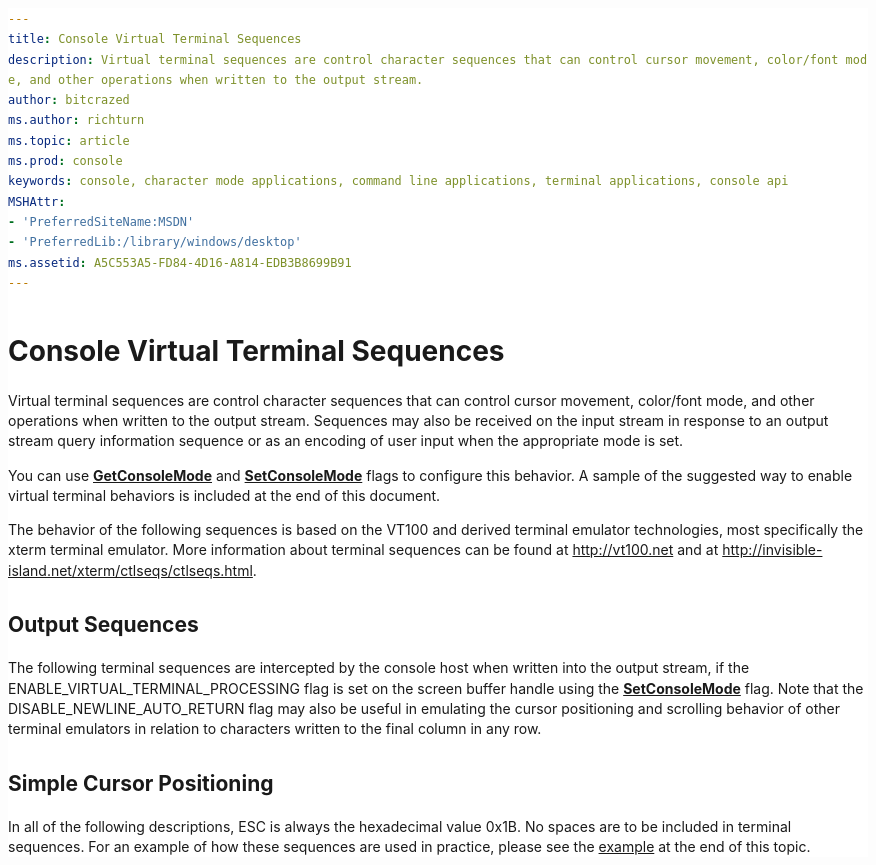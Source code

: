 ```yaml
---
title: Console Virtual Terminal Sequences
description: Virtual terminal sequences are control character sequences that can control cursor movement, color/font mode, and other operations when written to the output stream.
author: bitcrazed
ms.author: richturn
ms.topic: article
ms.prod: console
keywords: console, character mode applications, command line applications, terminal applications, console api
MSHAttr:
- 'PreferredSiteName:MSDN'
- 'PreferredLib:/library/windows/desktop'
ms.assetid: A5C553A5-FD84-4D16-A814-EDB3B8699B91
---
```


# Console Virtual Terminal Sequences


Virtual terminal sequences are control character sequences that can control cursor movement, color/font mode, and other operations when written to the output stream. Sequences may also be received on the input stream in response to an output stream query information sequence or as an encoding of user input when the appropriate mode is set.

You can use [**GetConsoleMode**](getconsolemode.md) and [**SetConsoleMode**](setconsolemode.md) flags to configure this behavior. A sample of the suggested way to enable virtual terminal behaviors is included at the end of this document.

The behavior of the following sequences is based on the VT100 and derived terminal emulator technologies, most specifically the xterm terminal emulator. More information about terminal sequences can be found at <http://vt100.net> and at <http://invisible-island.net/xterm/ctlseqs/ctlseqs.html>.

## <span id="Output_Sequences"></span><span id="output_sequences"></span><span id="OUTPUT_SEQUENCES"></span>Output Sequences


The following terminal sequences are intercepted by the console host when written into the output stream, if the ENABLE\_VIRTUAL\_TERMINAL\_PROCESSING flag is set on the screen buffer handle using the [**SetConsoleMode**](setconsolemode.md) flag. Note that the DISABLE\_NEWLINE\_AUTO\_RETURN flag may also be useful in emulating the cursor positioning and scrolling behavior of other terminal emulators in relation to characters written to the final column in any row.

## <span id="Simple_Cursor_Positioning"></span><span id="simple_cursor_positioning"></span><span id="SIMPLE_CURSOR_POSITIONING"></span>Simple Cursor Positioning


In all of the following descriptions, ESC is always the hexadecimal value 0x1B. No spaces are to be included in terminal sequences. For an example of how these sequences are used in practice, please see the [example](#example) at the end of this topic.
